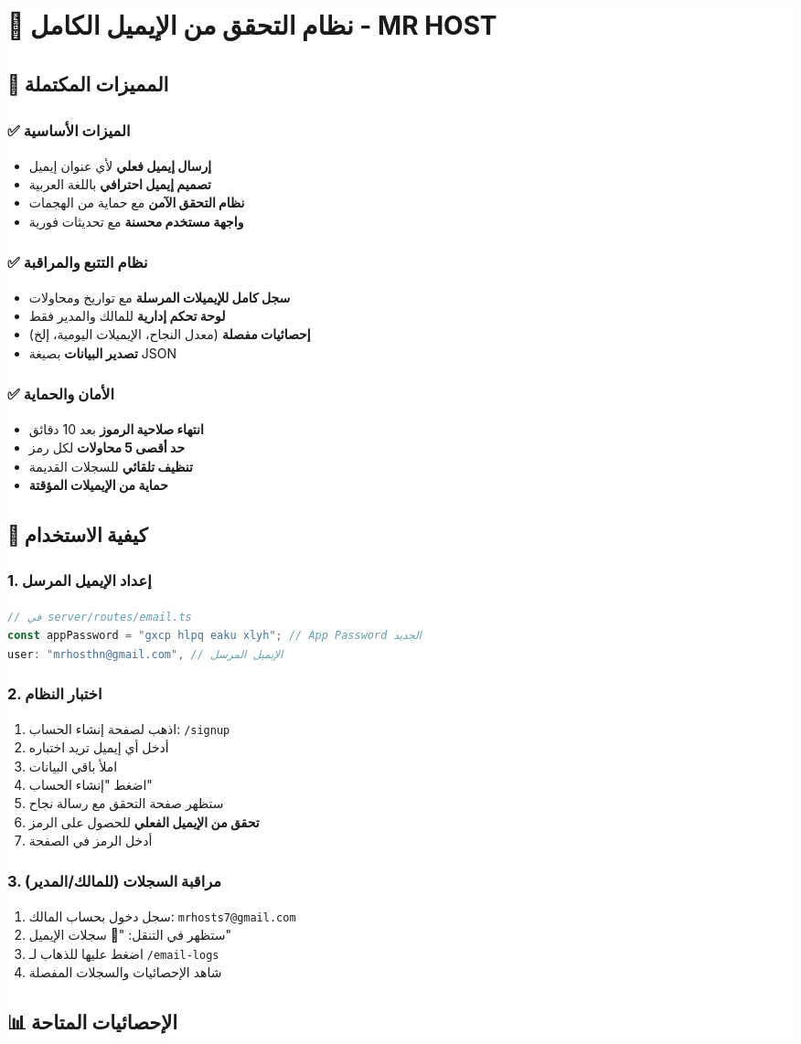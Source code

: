 # 📧 نظام التحقق من الإيميل الكامل - MR HOST

## 🎉 المميزات المكتملة

### ✅ الميزات الأساسية
- **إرسال إيميل فعلي** لأي عنوان إيميل
- **تصميم إيميل احترافي** باللغة العربية
- **نظام التحقق الآمن** مع حماية من الهجمات
- **واجهة مستخدم محسنة** مع تحديثات فورية

### ✅ نظام التتبع والمراقبة
- **سجل كامل للإيميلات المرسلة** مع تواريخ ومحاولات
- **لوحة تحكم إدارية** للمالك والمدير فقط
- **إحصائيات مفصلة** (معدل النجاح، الإيميلات اليومية، إلخ)
- **تصدير البيانات** بصيغة JSON

### ✅ الأمان والحماية
- **انتهاء صلاحية الرموز** بعد 10 دقائق
- **حد أقصى 5 محاولات** لكل رمز
- **تنظيف تلقائي** للسجلات القديمة
- **حماية من الإيميلات المؤقتة**

## 🚀 كيفية الاستخدام

### 1. إعداد الإيميل المرسل
```typescript
// في server/routes/email.ts
const appPassword = "gxcp hlpq eaku xlyh"; // App Password الجديد
user: "mrhosthn@gmail.com", // الإيميل المرسل
```

### 2. اختبار النظام
1. اذهب لصفحة إنشاء الحساب: `/signup`
2. أدخل أي إيميل تريد اختباره
3. املأ باقي البيانات
4. اضغط "إنشاء الحساب"
5. ستظهر صفحة التحقق مع رسالة نجاح
6. **تحقق من الإيميل الفعلي** للحصول على الرمز
7. أدخل الرمز في الصفحة

### 3. مراقبة السجلات (للمالك/المدير)
1. سجل دخول بحساب المالك: `mrhosts7@gmail.com`
2. ستظهر في التنقل: "📧 سجلات الإيميل"
3. اضغط عليها للذهاب لـ `/email-logs`
4. شاهد الإحصائيات والسجلات المفصلة

## 📊 الإحصائيات المتاحة
